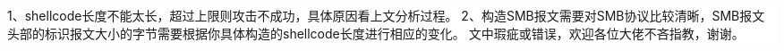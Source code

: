 1、shellcode长度不能太长，超过上限则攻击不成功，具体原因看上文分析过程。
2、构造SMB报文需要对SMB协议比较清晰，SMB报文头部的标识报文大小的字节需要根据你具体构造的shellcode长度进行相应的变化。
文中瑕疵或错误，欢迎各位大佬不吝指教，谢谢。
